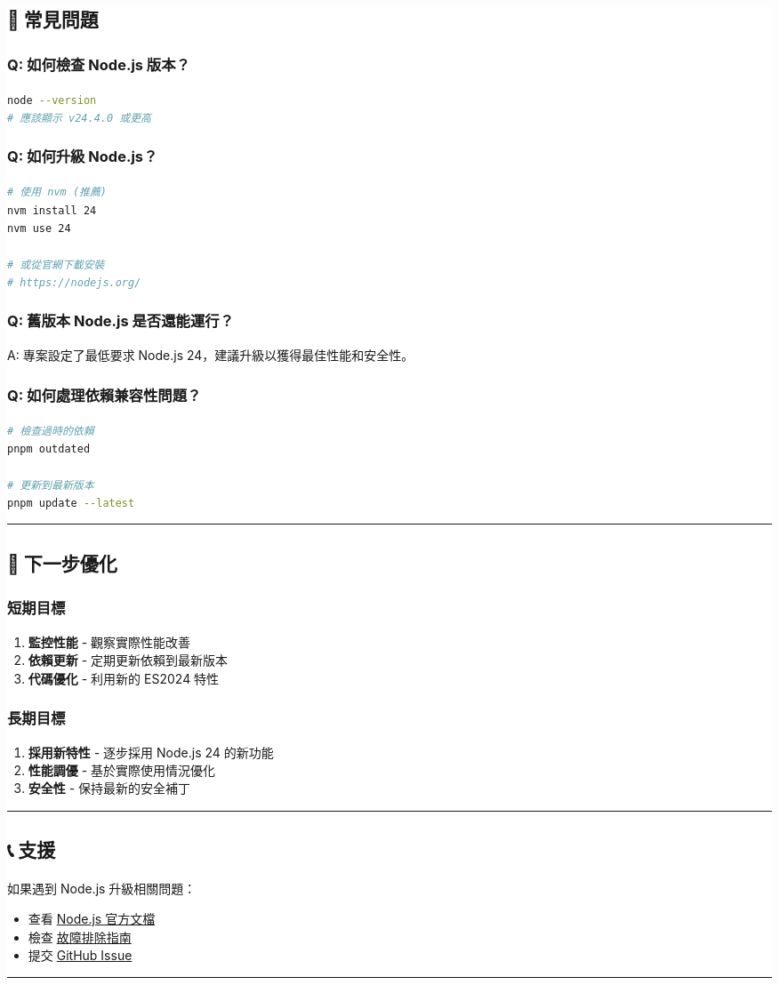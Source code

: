 
## 🐛 常見問題

### Q: 如何檢查 Node.js 版本？
```bash
node --version
# 應該顯示 v24.4.0 或更高
```

### Q: 如何升級 Node.js？
```bash
# 使用 nvm (推薦)
nvm install 24
nvm use 24

# 或從官網下載安裝
# https://nodejs.org/
```

### Q: 舊版本 Node.js 是否還能運行？
A: 專案設定了最低要求 Node.js 24，建議升級以獲得最佳性能和安全性。

### Q: 如何處理依賴兼容性問題？
```bash
# 檢查過時的依賴
pnpm outdated

# 更新到最新版本
pnpm update --latest
```

---

## 🎯 下一步優化

### 短期目標
1. **監控性能** - 觀察實際性能改善
2. **依賴更新** - 定期更新依賴到最新版本
3. **代碼優化** - 利用新的 ES2024 特性

### 長期目標
1. **採用新特性** - 逐步採用 Node.js 24 的新功能
2. **性能調優** - 基於實際使用情況優化
3. **安全性** - 保持最新的安全補丁

---

## 📞 支援

如果遇到 Node.js 升級相關問題：
- 查看 [Node.js 官方文檔](https://nodejs.org/docs/)
- 檢查 [故障排除指南](./TROUBLESHOOTING.md)
- 提交 [GitHub Issue](https://github.com/DF-wu/BehaviorMonitor/issues)

---